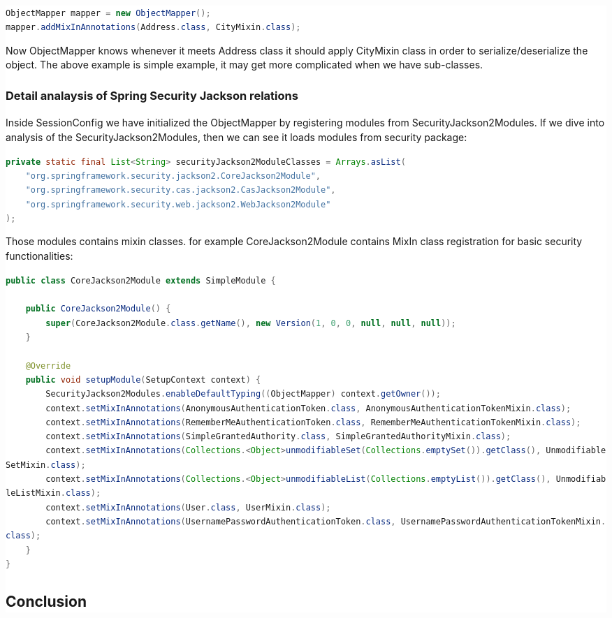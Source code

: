 ```java
ObjectMapper mapper = new ObjectMapper();
mapper.addMixInAnnotations(Address.class, CityMixin.class);
```

Now ObjectMapper knows whenever it meets Address class it should apply CityMixin class in order to serialize/deserialize the object. The above example is simple example, it may get more complicated when we have sub-classes.


### Detail analaysis of Spring Security Jackson relations

Inside SessionConfig we have initialized the ObjectMapper by registering modules from SecurityJackson2Modules. If we dive into analysis of the SecurityJackson2Modules, then we can see it loads modules from security package:

```java
private static final List<String> securityJackson2ModuleClasses = Arrays.asList(
    "org.springframework.security.jackson2.CoreJackson2Module",
    "org.springframework.security.cas.jackson2.CasJackson2Module",
    "org.springframework.security.web.jackson2.WebJackson2Module"
);
```

Those modules contains mixin classes. for example CoreJackson2Module contains MixIn class registration for basic security functionalities:

```java
public class CoreJackson2Module extends SimpleModule {

	public CoreJackson2Module() {
		super(CoreJackson2Module.class.getName(), new Version(1, 0, 0, null, null, null));
	}

	@Override
	public void setupModule(SetupContext context) {
		SecurityJackson2Modules.enableDefaultTyping((ObjectMapper) context.getOwner());
		context.setMixInAnnotations(AnonymousAuthenticationToken.class, AnonymousAuthenticationTokenMixin.class);
		context.setMixInAnnotations(RememberMeAuthenticationToken.class, RememberMeAuthenticationTokenMixin.class);
		context.setMixInAnnotations(SimpleGrantedAuthority.class, SimpleGrantedAuthorityMixin.class);
		context.setMixInAnnotations(Collections.<Object>unmodifiableSet(Collections.emptySet()).getClass(), UnmodifiableSetMixin.class);
		context.setMixInAnnotations(Collections.<Object>unmodifiableList(Collections.emptyList()).getClass(), UnmodifiableListMixin.class);
		context.setMixInAnnotations(User.class, UserMixin.class);
		context.setMixInAnnotations(UsernamePasswordAuthenticationToken.class, UsernamePasswordAuthenticationTokenMixin.class);
	}
}
```

## Conclusion
